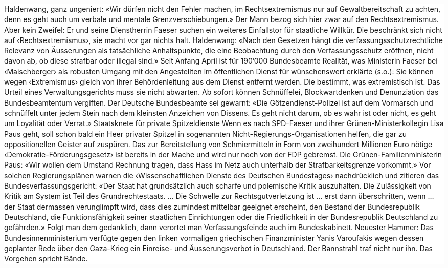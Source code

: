 Haldenwang, ganz ungeniert: «Wir dürfen nicht den Fehler machen, im Rechtsextremismus nur auf Gewaltbereitschaft zu achten, denn es geht auch um verbale und mentale Grenzverschiebungen.» Der Mann bezog sich hier zwar auf den Rechtsextremismus. Aber kein Zweifel: Er und seine Dienstherrin Faeser suchen ein weiteres Einfallstor für staatliche Willkür. Die beschränkt sich nicht auf ‹Rechtsextremismus›, sie macht vor gar nichts halt. Haldenwang: «Nach den Gesetzen hängt die verfassungsschutzrechtliche Relevanz von Äusserungen als tatsächliche Anhaltspunkte, die eine Beobachtung durch den Verfassungsschutz eröffnen, nicht davon ab, ob diese strafbar oder illegal sind.» Seit Anfang April ist für 190’000 Bundesbeamte Realität, was Ministerin Faeser bei ‹Maischberger› als robusten Umgang mit den Angestellten im öffentlichen Dienst für wünschenswert erklärte (s.o.): Sie können wegen ‹Extremismus› gleich von ihrer Behördenleitung aus dem Dienst entfernt werden. Die bestimmt, was extremistisch ist. Das Urteil eines Verwaltungsgerichts muss sie nicht abwarten. Ab sofort können Schnüffelei, Blockwartdenken und Denunziation das Bundesbeamtentum vergiften. Der Deutsche Bundesbeamte sei gewarnt: «Die Götzendienst-Polizei ist auf dem Vormarsch und schnüffelt unter jedem Stein nach dem kleinsten Anzeichen von Dissens. Es geht nicht darum, ob es wahr ist oder nicht, es geht um Loyalität oder Verrat.» Staatsknete für private Spitzeldienste Wenn es nach SPD-Faeser und ihrer Grünen-Ministerkollegin Lisa Paus geht, soll schon bald ein Heer privater Spitzel in sogenannten Nicht-Regierungs-Organisationen helfen, die gar zu oppositionellen Geister auf zuspüren. Das zur Bereitstellung von Schmiermitteln in Form von zweihundert Millionen Euro nötige ‹Demokratie-Förderungsgesetz› ist bereits in der Mache und wird nur noch von der FDP gebremst. Die Grünen-Familienministerin Paus: «Wir wollen dem Umstand Rechnung tragen, dass Hass im Netz auch unterhalb der Strafbarkeitsgrenze vorkommt.» Vor solchen Regierungsplänen warnen die ‹Wissenschaftlichen Dienste des Deutschen Bundestages› nachdrücklich und zitieren das Bundesverfassungsgericht: «Der Staat hat grundsätzlich auch scharfe und polemische Kritik auszuhalten. Die Zulässigkeit von Kritik am System ist Teil des Grundrechtestaats. … Die Schwelle zur Rechtsgutverletzung ist … erst dann überschritten, wenn … der Staat dermassen verunglimpft wird, dass dies zumindest mittelbar geeignet erscheint, den Bestand der Bundesrepublik Deutschland, die Funktionsfähigkeit seiner staatlichen Einrichtungen oder die Friedlichkeit in der Bundesrepublik Deutschland zu gefährden.» Folgt man dem gedanklich, dann verortet man Verfassungsfeinde auch im Bundeskabinett. Neuester Hammer: Das Bundesinnenministerium verfügte gegen den linken vormaligen griechischen Finanzminister Yanis Varoufakis wegen dessen geplanter Rede über den Gaza-Krieg ein Einreise- und Äusserungsverbot in Deutschland. Der Bannstrahl traf nicht nur ihn. Das Vorgehen spricht Bände.